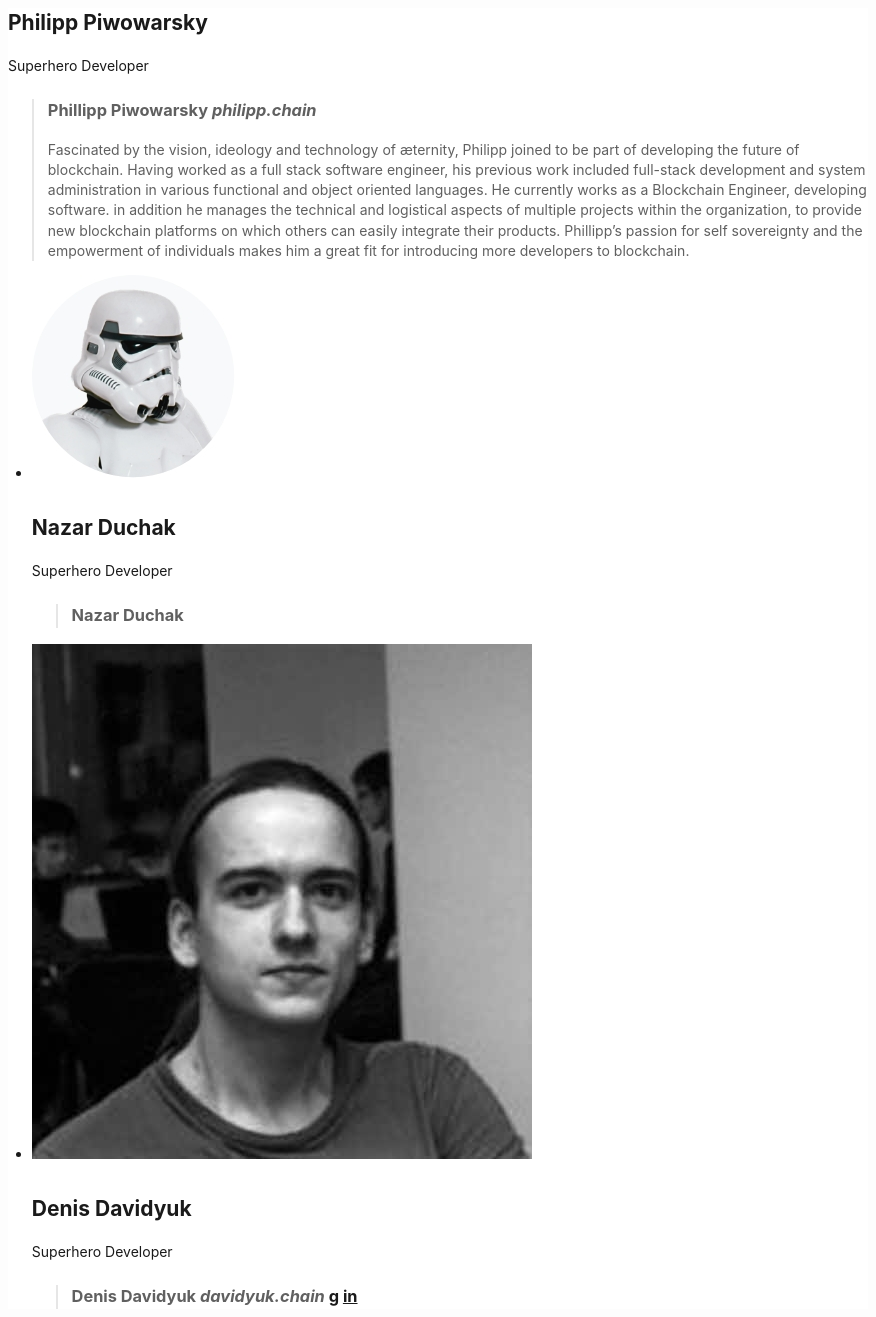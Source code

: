   ## Philipp Piwowarsky
  Superhero Developer
  > ### **Phillipp Piwowarsky** *philipp.chain*
  > Fascinated by the vision, ideology and technology of æternity, Philipp joined to be part of developing the future of blockchain. Having worked as a full stack software engineer, his previous work included full-stack development and system administration in various functional and object oriented languages. He currently works as a Blockchain Engineer, developing software. in addition he manages the technical and logistical aspects of multiple projects within the organization, to provide new blockchain platforms on which others can easily integrate their products. Phillipp’s passion for self sovereignty and the empowerment of individuals makes him a great fit for introducing more developers to blockchain. 

- ![](./img/team/default.jpg)
  ## Nazar Duchak
  Superhero Developer
  > ### **Nazar Duchak**
  > 

- ![](./img/team/denis-davidyuk.jpg)
  ## Denis Davidyuk
  Superhero Developer
  > ### **Denis Davidyuk** *davidyuk.chain* [g](https://github.com/davidyuk) [in](https://www.linkedin.com/in/denis-davidyuk-9a9330141) 